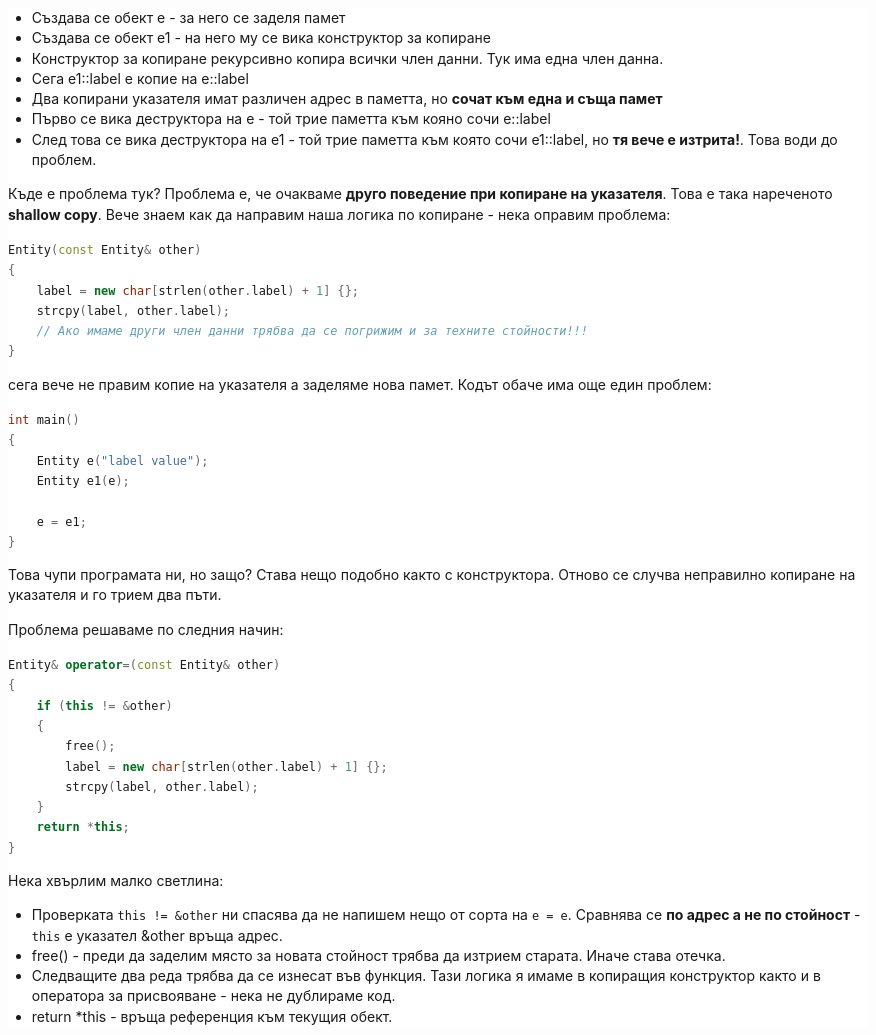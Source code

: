 * Създава се обект е - за него се заделя памет
* Създава се обект е1 - на него му се вика конструктор за копиране
* Конструктор за копиране рекурсивно копира всички член данни. Тук има една член данна.
* Сега e1::label е копие на e::label
* Два копирани указателя имат различен адрес в паметта, но **сочат към една и съща памет**
* Първо се вика деструктора на е - той трие паметта към кояно сочи e::label
* След това се вика деструктора на e1 - той трие паметта към която сочи e1::label, но **тя вече е изтрита!**. Това води до проблем.

Къде е проблема тук? Проблема е, че очакваме **друго поведение при копиране на указателя**. Това е така нареченото **shallow copy**. Вече знаем как да направим наша логика по копиране - нека оправим проблема:

```cpp
Entity(const Entity& other)
{
    label = new char[strlen(other.label) + 1] {};
    strcpy(label, other.label);
    // Ако имаме други член данни трябва да се погрижим и за техните стойности!!!
}
```
сега вече не правим копие на указателя а заделяме нова памет. Кодът обаче има още един проблем:

```cpp
int main()
{
    Entity e("label value");
    Entity e1(e);

    e = e1;
}
```
Това чупи програмата ни, но защо? Става нещо подобно както с конструктора. Отново се случва неправилно копиране на указателя и го трием два пъти. 

Проблема решаваме по следния начин:

```cpp
Entity& operator=(const Entity& other)
{
    if (this != &other)
    {
        free();
        label = new char[strlen(other.label) + 1] {};
        strcpy(label, other.label);
    }
    return *this;
}
```

Нека хвърлим малко светлина:
* Проверката ```this != &other``` ни спасява да не напишем нещо от сорта на ```e = e```. Сравнява се **по адрес а не по стойност** - ```this``` е указател &other връща адрес.
* free() - преди да заделим място за новата стойност трябва да изтрием старата. Иначе става отечка.
* Следващите два реда трябва да се изнесат във функция. Тази логика я имаме в копиращия конструктор както и в оператора за присвояване - нека не дублираме код.
* return *this - връща референция към текущия обект.
